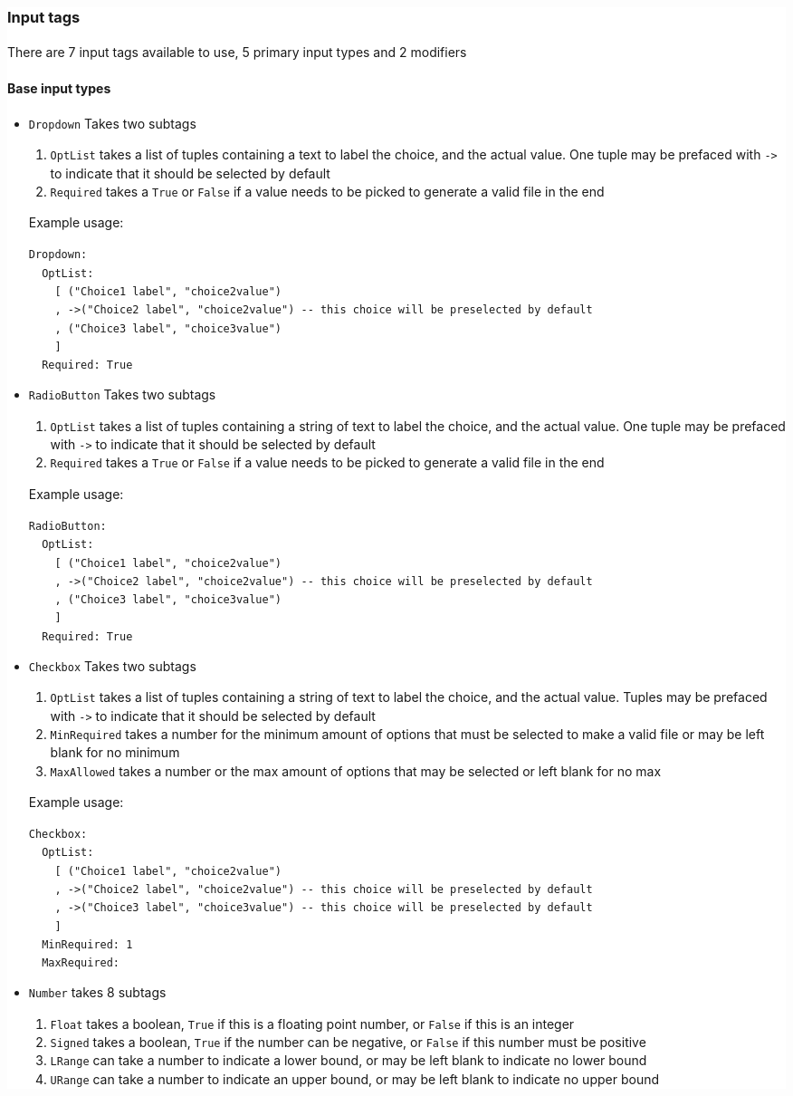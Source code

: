 ### Input tags

There are 7 input tags available to use, 5 primary input types and 2 modifiers

#### Base input types

- `Dropdown` Takes two subtags
  1. `OptList` takes a list of tuples containing a text to label the choice, and the actual value.  One tuple may be prefaced with `->` to indicate that it should be selected by default
  2. `Required` takes a `True` or `False` if a value needs to be picked to generate a valid file in the end

  Example usage:
  ```
  Dropdown:
    OptList:
      [ ("Choice1 label", "choice2value")
      , ->("Choice2 label", "choice2value") -- this choice will be preselected by default
      , ("Choice3 label", "choice3value")
      ]
    Required: True
  ```
- `RadioButton` Takes two subtags
  1. `OptList` takes a list of tuples containing a string of text to label the choice, and the actual value.  One tuple may be prefaced with `->` to indicate that it should be selected by default
  2. `Required` takes a `True` or `False` if a value needs to be picked to generate a valid file in the end

  Example usage:
  ```
  RadioButton:
    OptList:
      [ ("Choice1 label", "choice2value")
      , ->("Choice2 label", "choice2value") -- this choice will be preselected by default
      , ("Choice3 label", "choice3value")
      ]
    Required: True
  ```
- `Checkbox` Takes two subtags
  1. `OptList` takes a list of tuples containing a string of text to label the choice, and the actual value. Tuples may be prefaced with `->` to indicate that it should be selected by default
  2. `MinRequired` takes a number for the minimum amount of options that must be selected to make a valid file or may be left blank for no minimum
  3. `MaxAllowed` takes a number or the max amount of options that may be selected or left blank for no max

  Example usage:
  ```
  Checkbox:
    OptList:
      [ ("Choice1 label", "choice2value")
      , ->("Choice2 label", "choice2value") -- this choice will be preselected by default
      , ->("Choice3 label", "choice3value") -- this choice will be preselected by default
      ]
    MinRequired: 1
    MaxRequired:
  ```
- `Number` takes 8 subtags
  1. `Float` takes a boolean, `True` if this is a floating point number, or `False` if this is an integer
  2. `Signed` takes a boolean, `True` if the number can be negative, or `False` if this number must be positive
  3. `LRange` can take a number to indicate a lower bound, or may be left blank to indicate no lower bound
  4. `URange` can take a number to indicate an upper bound, or may be left blank to indicate no upper bound